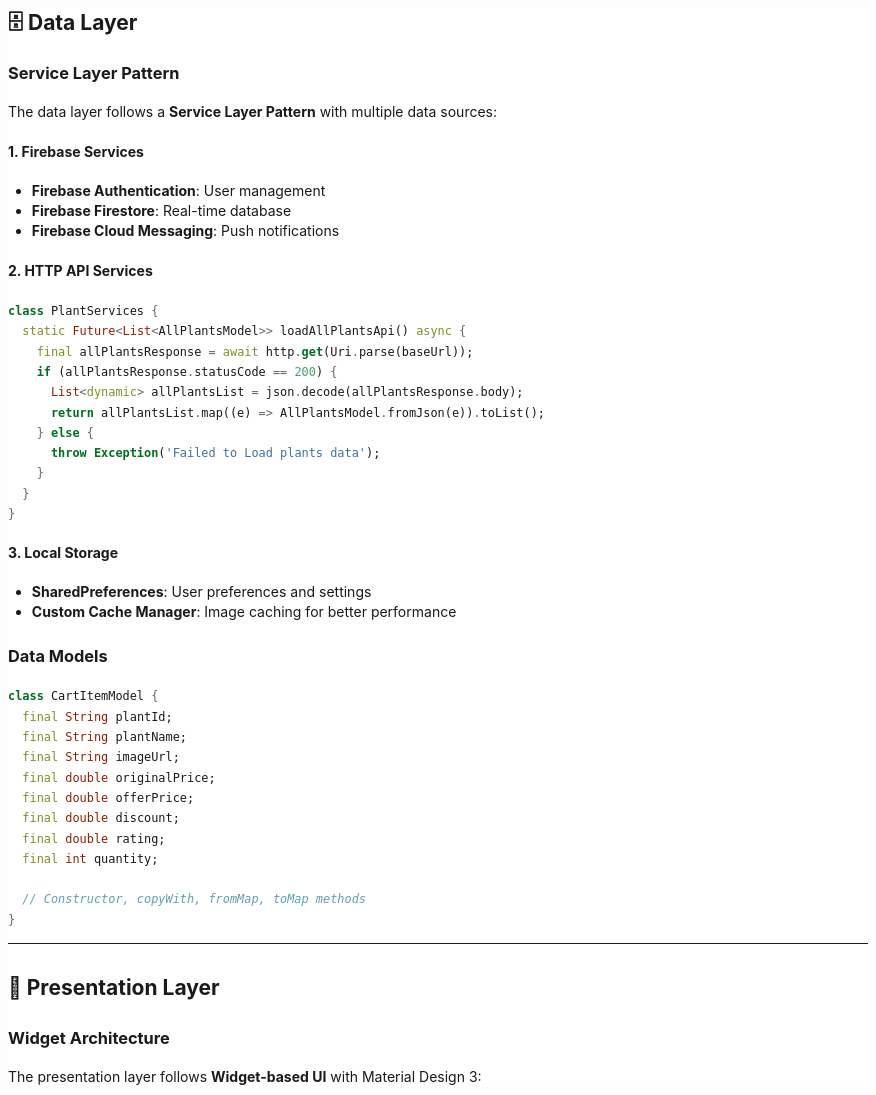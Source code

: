## 🗄️ Data Layer

### Service Layer Pattern
The data layer follows a **Service Layer Pattern** with multiple data sources:

#### 1. Firebase Services
- **Firebase Authentication**: User management
- **Firebase Firestore**: Real-time database
- **Firebase Cloud Messaging**: Push notifications

#### 2. HTTP API Services
```dart
class PlantServices {
  static Future<List<AllPlantsModel>> loadAllPlantsApi() async {
    final allPlantsResponse = await http.get(Uri.parse(baseUrl));
    if (allPlantsResponse.statusCode == 200) {
      List<dynamic> allPlantsList = json.decode(allPlantsResponse.body);
      return allPlantsList.map((e) => AllPlantsModel.fromJson(e)).toList();
    } else {
      throw Exception('Failed to Load plants data');
    }
  }
}
```

#### 3. Local Storage
- **SharedPreferences**: User preferences and settings
- **Custom Cache Manager**: Image caching for better performance

### Data Models
```dart
class CartItemModel {
  final String plantId;
  final String plantName;
  final String imageUrl;
  final double originalPrice;
  final double offerPrice;
  final double discount;
  final double rating;
  final int quantity;

  // Constructor, copyWith, fromMap, toMap methods
}
```

---

## 🎨 Presentation Layer

### Widget Architecture
The presentation layer follows **Widget-based UI** with Material Design 3:
